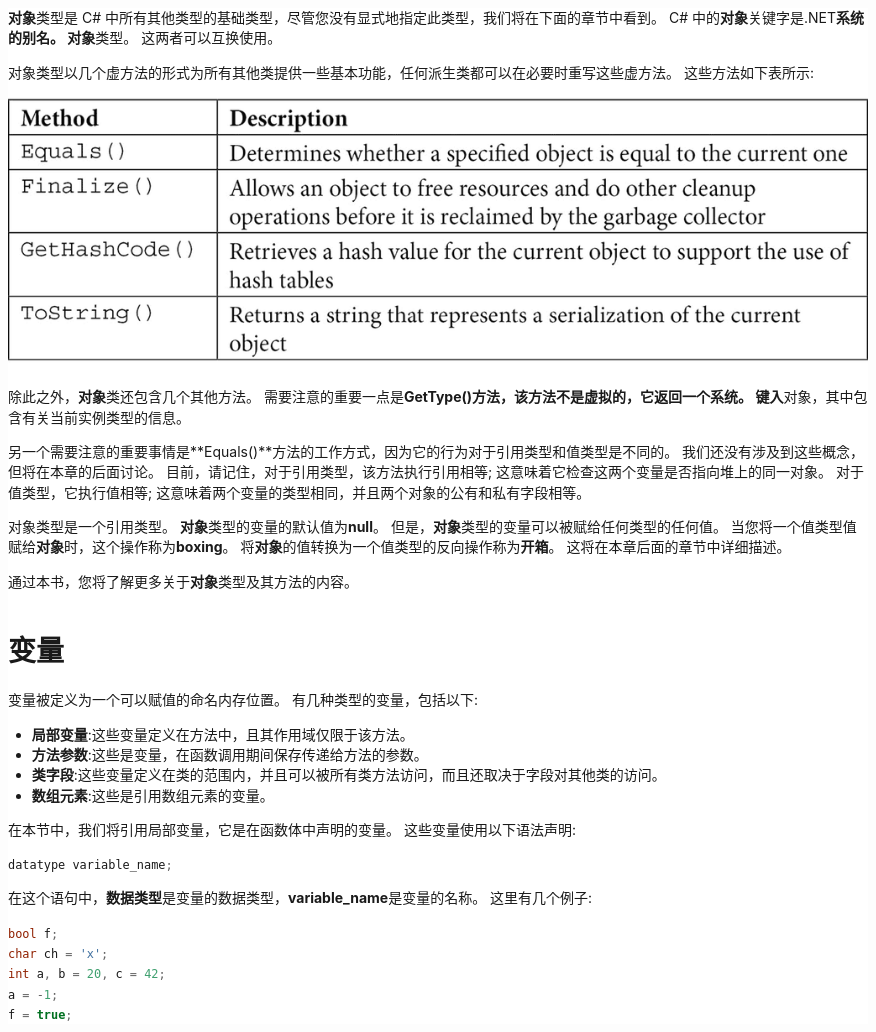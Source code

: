**对象**类型是 C# 中所有其他类型的基础类型，尽管您没有显式地指定此类型，我们将在下面的章节中看到。 C# 中的**对象**关键字是.NET**系统的别名。 对象**类型。 这两者可以互换使用。

对象类型以几个虚方法的形式为所有其他类提供一些基本功能，任何派生类都可以在必要时重写这些虚方法。 这些方法如下表所示:

![](img/Chapter_2_Table_9.jpg)

除此之外，**对象**类还包含几个其他方法。 需要注意的重要一点是**GetType()**方法，该方法不是虚拟的，它返回一个**系统。 键入**对象，其中包含有关当前实例类型的信息。

另一个需要注意的重要事情是**Equals()**方法的工作方式，因为它的行为对于引用类型和值类型是不同的。 我们还没有涉及到这些概念，但将在本章的后面讨论。 目前，请记住，对于引用类型，该方法执行引用相等; 这意味着它检查这两个变量是否指向堆上的同一对象。 对于值类型，它执行值相等; 这意味着两个变量的类型相同，并且两个对象的公有和私有字段相等。

对象类型是一个引用类型。 **对象**类型的变量的默认值为**null**。 但是，**对象**类型的变量可以被赋给任何类型的任何值。 当您将一个值类型值赋给**对象**时，这个操作称为**boxing**。 将**对象**的值转换为一个值类型的反向操作称为**开箱**。 这将在本章后面的章节中详细描述。

通过本书，您将了解更多关于**对象**类型及其方法的内容。

# 变量

变量被定义为一个可以赋值的命名内存位置。 有几种类型的变量，包括以下:

*   **局部变量**:这些变量定义在方法中，且其作用域仅限于该方法。
*   **方法参数**:这些是变量，在函数调用期间保存传递给方法的参数。
*   **类字段**:这些变量定义在类的范围内，并且可以被所有类方法访问，而且还取决于字段对其他类的访问。
*   **数组元素**:这些是引用数组元素的变量。

在本节中，我们将引用局部变量，它是在函数体中声明的变量。 这些变量使用以下语法声明:

```cs
datatype variable_name;
```

在这个语句中，**数据类型**是变量的数据类型，**variable_name**是变量的名称。 这里有几个例子:

```cs
bool f;
char ch = 'x';
int a, b = 20, c = 42;
a = -1;
f = true;
```
